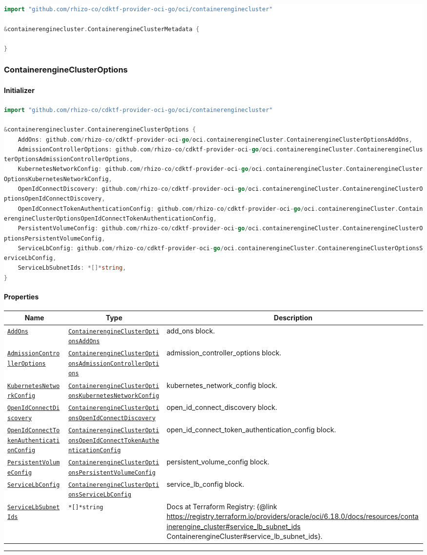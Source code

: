 ```go
import "github.com/rhizo-co/cdktf-provider-oci-go/oci/containerenginecluster"

&containerenginecluster.ContainerengineClusterMetadata {

}
```


### ContainerengineClusterOptions <a name="ContainerengineClusterOptions" id="rhizo-co-terraform-provider-oci.containerengineCluster.ContainerengineClusterOptions"></a>

#### Initializer <a name="Initializer" id="rhizo-co-terraform-provider-oci.containerengineCluster.ContainerengineClusterOptions.Initializer"></a>

```go
import "github.com/rhizo-co/cdktf-provider-oci-go/oci/containerenginecluster"

&containerenginecluster.ContainerengineClusterOptions {
	AddOns: github.com/rhizo-co/cdktf-provider-oci-go/oci.containerengineCluster.ContainerengineClusterOptionsAddOns,
	AdmissionControllerOptions: github.com/rhizo-co/cdktf-provider-oci-go/oci.containerengineCluster.ContainerengineClusterOptionsAdmissionControllerOptions,
	KubernetesNetworkConfig: github.com/rhizo-co/cdktf-provider-oci-go/oci.containerengineCluster.ContainerengineClusterOptionsKubernetesNetworkConfig,
	OpenIdConnectDiscovery: github.com/rhizo-co/cdktf-provider-oci-go/oci.containerengineCluster.ContainerengineClusterOptionsOpenIdConnectDiscovery,
	OpenIdConnectTokenAuthenticationConfig: github.com/rhizo-co/cdktf-provider-oci-go/oci.containerengineCluster.ContainerengineClusterOptionsOpenIdConnectTokenAuthenticationConfig,
	PersistentVolumeConfig: github.com/rhizo-co/cdktf-provider-oci-go/oci.containerengineCluster.ContainerengineClusterOptionsPersistentVolumeConfig,
	ServiceLbConfig: github.com/rhizo-co/cdktf-provider-oci-go/oci.containerengineCluster.ContainerengineClusterOptionsServiceLbConfig,
	ServiceLbSubnetIds: *[]*string,
}
```

#### Properties <a name="Properties" id="Properties"></a>

| **Name** | **Type** | **Description** |
| --- | --- | --- |
| <code><a href="#rhizo-co-terraform-provider-oci.containerengineCluster.ContainerengineClusterOptions.property.addOns">AddOns</a></code> | <code><a href="#rhizo-co-terraform-provider-oci.containerengineCluster.ContainerengineClusterOptionsAddOns">ContainerengineClusterOptionsAddOns</a></code> | add_ons block. |
| <code><a href="#rhizo-co-terraform-provider-oci.containerengineCluster.ContainerengineClusterOptions.property.admissionControllerOptions">AdmissionControllerOptions</a></code> | <code><a href="#rhizo-co-terraform-provider-oci.containerengineCluster.ContainerengineClusterOptionsAdmissionControllerOptions">ContainerengineClusterOptionsAdmissionControllerOptions</a></code> | admission_controller_options block. |
| <code><a href="#rhizo-co-terraform-provider-oci.containerengineCluster.ContainerengineClusterOptions.property.kubernetesNetworkConfig">KubernetesNetworkConfig</a></code> | <code><a href="#rhizo-co-terraform-provider-oci.containerengineCluster.ContainerengineClusterOptionsKubernetesNetworkConfig">ContainerengineClusterOptionsKubernetesNetworkConfig</a></code> | kubernetes_network_config block. |
| <code><a href="#rhizo-co-terraform-provider-oci.containerengineCluster.ContainerengineClusterOptions.property.openIdConnectDiscovery">OpenIdConnectDiscovery</a></code> | <code><a href="#rhizo-co-terraform-provider-oci.containerengineCluster.ContainerengineClusterOptionsOpenIdConnectDiscovery">ContainerengineClusterOptionsOpenIdConnectDiscovery</a></code> | open_id_connect_discovery block. |
| <code><a href="#rhizo-co-terraform-provider-oci.containerengineCluster.ContainerengineClusterOptions.property.openIdConnectTokenAuthenticationConfig">OpenIdConnectTokenAuthenticationConfig</a></code> | <code><a href="#rhizo-co-terraform-provider-oci.containerengineCluster.ContainerengineClusterOptionsOpenIdConnectTokenAuthenticationConfig">ContainerengineClusterOptionsOpenIdConnectTokenAuthenticationConfig</a></code> | open_id_connect_token_authentication_config block. |
| <code><a href="#rhizo-co-terraform-provider-oci.containerengineCluster.ContainerengineClusterOptions.property.persistentVolumeConfig">PersistentVolumeConfig</a></code> | <code><a href="#rhizo-co-terraform-provider-oci.containerengineCluster.ContainerengineClusterOptionsPersistentVolumeConfig">ContainerengineClusterOptionsPersistentVolumeConfig</a></code> | persistent_volume_config block. |
| <code><a href="#rhizo-co-terraform-provider-oci.containerengineCluster.ContainerengineClusterOptions.property.serviceLbConfig">ServiceLbConfig</a></code> | <code><a href="#rhizo-co-terraform-provider-oci.containerengineCluster.ContainerengineClusterOptionsServiceLbConfig">ContainerengineClusterOptionsServiceLbConfig</a></code> | service_lb_config block. |
| <code><a href="#rhizo-co-terraform-provider-oci.containerengineCluster.ContainerengineClusterOptions.property.serviceLbSubnetIds">ServiceLbSubnetIds</a></code> | <code>*[]*string</code> | Docs at Terraform Registry: {@link https://registry.terraform.io/providers/oracle/oci/6.18.0/docs/resources/containerengine_cluster#service_lb_subnet_ids ContainerengineCluster#service_lb_subnet_ids}. |

---